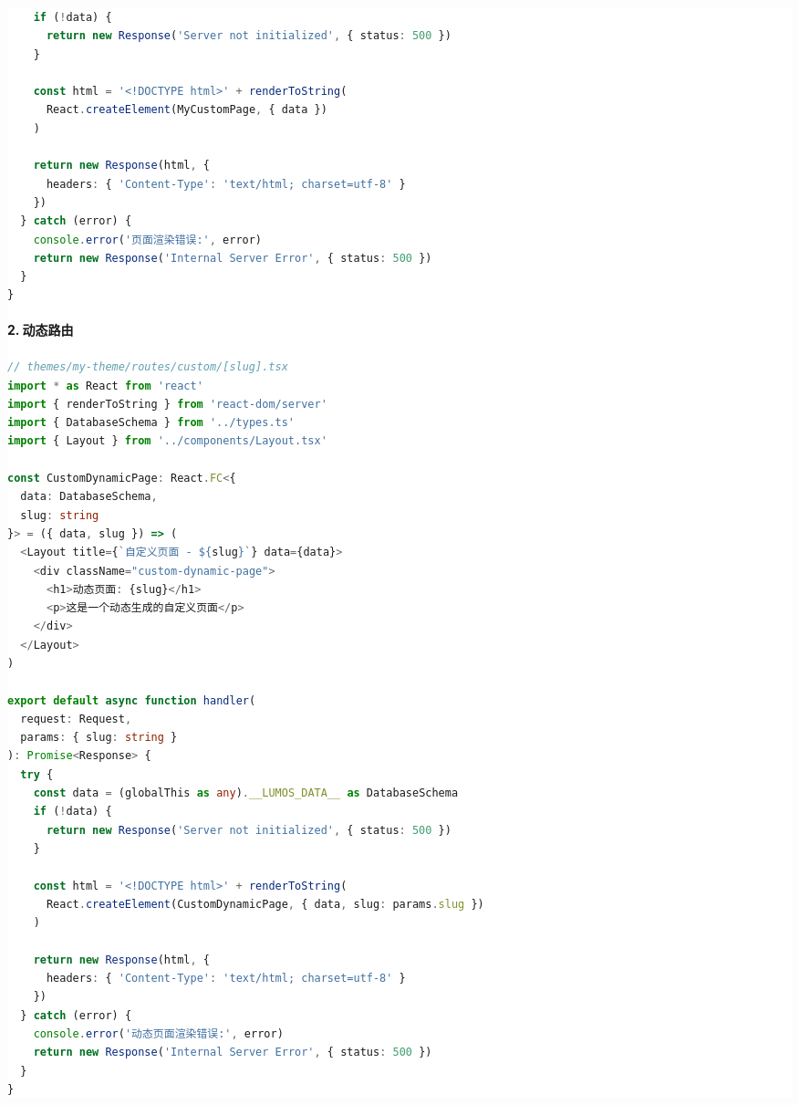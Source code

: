 ```typescript
    if (!data) {
      return new Response('Server not initialized', { status: 500 })
    }

    const html = '<!DOCTYPE html>' + renderToString(
      React.createElement(MyCustomPage, { data })
    )

    return new Response(html, {
      headers: { 'Content-Type': 'text/html; charset=utf-8' }
    })
  } catch (error) {
    console.error('页面渲染错误:', error)
    return new Response('Internal Server Error', { status: 500 })
  }
}
```

#### 2. 动态路由

```typescript
// themes/my-theme/routes/custom/[slug].tsx
import * as React from 'react'
import { renderToString } from 'react-dom/server'
import { DatabaseSchema } from '../types.ts'
import { Layout } from '../components/Layout.tsx'

const CustomDynamicPage: React.FC<{
  data: DatabaseSchema,
  slug: string
}> = ({ data, slug }) => (
  <Layout title={`自定义页面 - ${slug}`} data={data}>
    <div className="custom-dynamic-page">
      <h1>动态页面: {slug}</h1>
      <p>这是一个动态生成的自定义页面</p>
    </div>
  </Layout>
)

export default async function handler(
  request: Request,
  params: { slug: string }
): Promise<Response> {
  try {
    const data = (globalThis as any).__LUMOS_DATA__ as DatabaseSchema
    if (!data) {
      return new Response('Server not initialized', { status: 500 })
    }

    const html = '<!DOCTYPE html>' + renderToString(
      React.createElement(CustomDynamicPage, { data, slug: params.slug })
    )

    return new Response(html, {
      headers: { 'Content-Type': 'text/html; charset=utf-8' }
    })
  } catch (error) {
    console.error('动态页面渲染错误:', error)
    return new Response('Internal Server Error', { status: 500 })
  }
}
```
